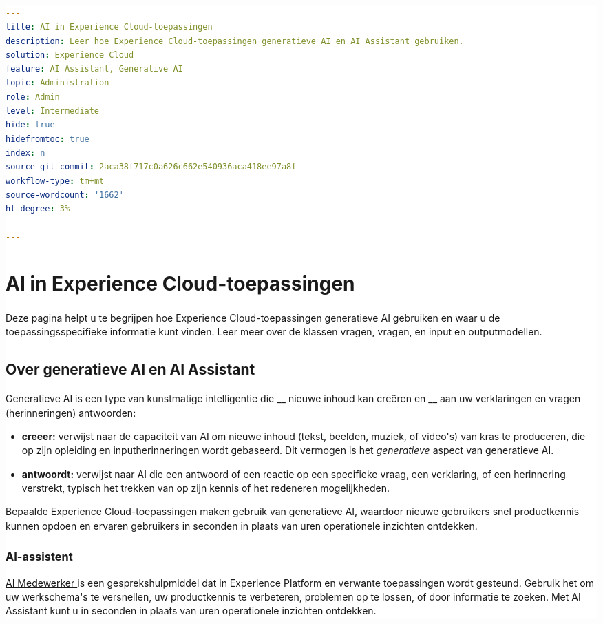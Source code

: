 ```yaml
---
title: AI in Experience Cloud-toepassingen
description: Leer hoe Experience Cloud-toepassingen generatieve AI en AI Assistant gebruiken.
solution: Experience Cloud
feature: AI Assistant, Generative AI
topic: Administration
role: Admin
level: Intermediate
hide: true
hidefromtoc: true
index: n
source-git-commit: 2aca38f717c0a626c662e540936aca418ee97a8f
workflow-type: tm+mt
source-wordcount: '1662'
ht-degree: 3%

---
```



# AI in Experience Cloud-toepassingen

Deze pagina helpt u te begrijpen hoe Experience Cloud-toepassingen generatieve AI gebruiken en waar u de toepassingsspecifieke informatie kunt vinden. Leer meer over de klassen vragen, vragen, en input en outputmodellen.

## Over generatieve AI en AI Assistant

Generatieve AI is een type van kunstmatige intelligentie die __ nieuwe inhoud kan creëren en __ aan uw verklaringen en vragen (herinneringen) antwoorden:

* **creeer:** verwijst naar de capaciteit van AI om nieuwe inhoud (tekst, beelden, muziek, of video&#39;s) van kras te produceren, die op zijn opleiding en inputherinneringen wordt gebaseerd. Dit vermogen is het _generatieve_ aspect van generatieve AI.

* **antwoordt:** verwijst naar AI die een antwoord of een reactie op een specifieke vraag, een verklaring, of een herinnering verstrekt, typisch het trekken van op zijn kennis of het redeneren mogelijkheden.

Bepaalde Experience Cloud-toepassingen maken gebruik van generatieve AI, waardoor nieuwe gebruikers snel productkennis kunnen opdoen en ervaren gebruikers in seconden in plaats van uren operationele inzichten ontdekken.

### AI-assistent

[ AI Medewerker ](https://experienceleague.adobe.com/en/docs/experience-platform/ai-assistant/landing) is een gesprekshulpmiddel dat in Experience Platform en verwante toepassingen wordt gesteund. Gebruik het om uw werkschema&#39;s te versnellen, uw productkennis te verbeteren, problemen op te lossen, of door informatie te zoeken. Met AI Assistant kunt u in seconden in plaats van uren operationele inzichten ontdekken.
